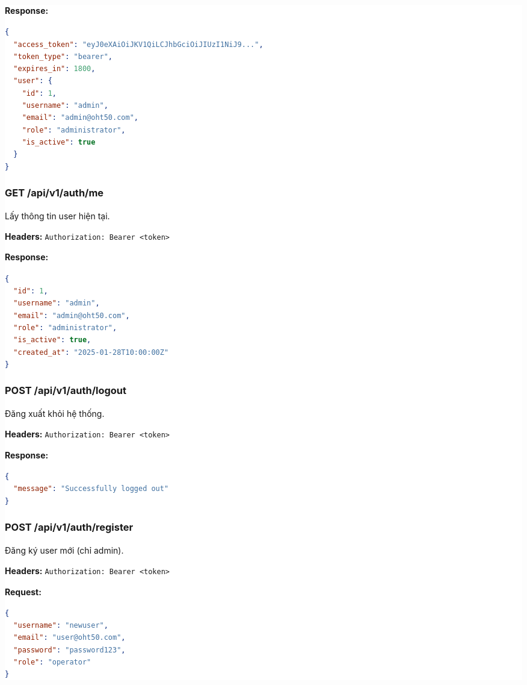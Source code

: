 **Response:**
```json
{
  "access_token": "eyJ0eXAiOiJKV1QiLCJhbGciOiJIUzI1NiJ9...",
  "token_type": "bearer",
  "expires_in": 1800,
  "user": {
    "id": 1,
    "username": "admin",
    "email": "admin@oht50.com",
    "role": "administrator",
    "is_active": true
  }
}
```

### **GET /api/v1/auth/me**
Lấy thông tin user hiện tại.

**Headers:** `Authorization: Bearer <token>`

**Response:**
```json
{
  "id": 1,
  "username": "admin",
  "email": "admin@oht50.com",
  "role": "administrator",
  "is_active": true,
  "created_at": "2025-01-28T10:00:00Z"
}
```

### **POST /api/v1/auth/logout**
Đăng xuất khỏi hệ thống.

**Headers:** `Authorization: Bearer <token>`

**Response:**
```json
{
  "message": "Successfully logged out"
}
```

### **POST /api/v1/auth/register**
Đăng ký user mới (chỉ admin).

**Headers:** `Authorization: Bearer <token>`

**Request:**
```json
{
  "username": "newuser",
  "email": "user@oht50.com",
  "password": "password123",
  "role": "operator"
}
```
